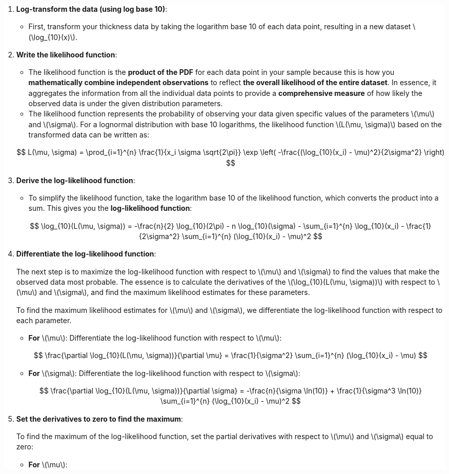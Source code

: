 1. **Log-transform the data (using log base 10)**:
    - First, transform your thickness data by taking the logarithm base 10 of each data point, resulting in a new dataset \\(\log_{10}(x)\\).
2. **Write the likelihood function**:
    - The likelihood function is the **product of the PDF** for each data point in your sample because this is how you **mathematically combine independent observations** to reflect **the overall likelihood of the entire dataset**. In essence, it aggregates the information from all the individual data points to provide a **comprehensive measure** of how likely the observed data is under the given distribution parameters.
    - The likelihood function represents the probability of observing your data given specific values of the parameters \\(\mu\\) and \\(\sigma\\). For a lognormal distribution with base 10 logarithms, the likelihood function \\(L(\mu, \sigma)\\) based on the transformed data can be written as:
    
    $$
    L(\mu, \sigma) = \prod_{i=1}^{n} \frac{1}{x_i \sigma \sqrt{2\pi}} \exp \left( -\frac{(\log_{10}(x_i) - \mu)^2}{2\sigma^2} \right)
    $$
    
3. **Derive the log-likelihood function**:
    - To simplify the likelihood function, take the logarithm base 10 of the likelihood function, which converts the product into a sum. This gives you the **log-likelihood function**:
    
    $$
    \log_{10}(L(\mu, \sigma)) = -\frac{n}{2} \log_{10}(2\pi) - n \log_{10}(\sigma) - \sum_{i=1}^{n} \log_{10}(x_i) - \frac{1}{2\sigma^2} \sum_{i=1}^{n} (\log_{10}(x_i) - \mu)^2
    $$

4. **Differentiate the log-likelihood function**:

    The next step is to maximize the log-likelihood function with respect to  \\(\mu\\) and \\(\sigma\\) to find the values that make the observed data most probable. The essence is to calculate the derivatives of the \\(\log_{10}(L(\mu, \sigma))\\) with respect to \\(\mu\\) and \\(\sigma\\), and find the maximum likelihood estimates for these parameters.

    To find the maximum likelihood estimates for \\(\mu\\) and \\(\sigma\\), we differentiate the log-likelihood function with respect to each parameter.

    - **For** \\(\mu\\): Differentiate the log-likelihood function with respect to \\(\mu\\):

    $$
    \frac{\partial \log_{10}(L(\mu, \sigma))}{\partial \mu} = \frac{1}{\sigma^2} \sum_{i=1}^{n} (\log_{10}(x_i) - \mu)
    $$

    - **For** \\(\sigma\\): Differentiate the log-likelihood function with respect to \\(\sigma\\):

    $$
    \frac{\partial \log_{10}(L(\mu, \sigma))}{\partial \sigma} = -\frac{n}{\sigma \ln(10)} + \frac{1}{\sigma^3 \ln(10)} \sum_{i=1}^{n} (\log_{10}(x_i) - \mu)^2
    $$

5. **Set the derivatives to zero to find the maximum**:

    To find the maximum of the log-likelihood function, set the partial derivatives with respect to \\(\mu\\) and \\(\sigma\\) equal to zero: 

    - **For** \\(\mu\\):

